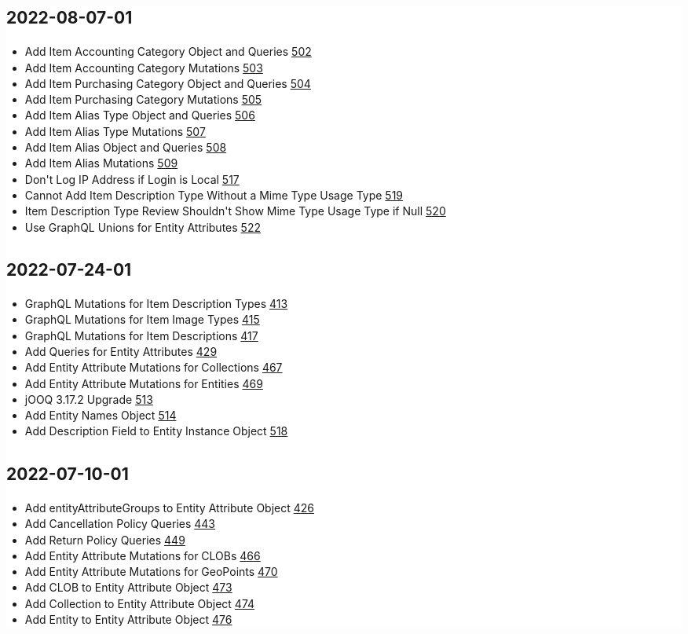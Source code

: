 ## 2022-08-07-01

* Add Item Accounting Category Object and Queries [502](https://gitlab.echothree.com/echothree/echothree/-/issues/502)
* Add Item Accounting Category Mutations [503](https://gitlab.echothree.com/echothree/echothree/-/issues/503)
* Add Item Purchasing Category Object and Queries [504](https://gitlab.echothree.com/echothree/echothree/-/issues/504)
* Add Item Purchasing Category Mutations [505](https://gitlab.echothree.com/echothree/echothree/-/issues/505)
* Add Item Alias Type Object and Queries [506](https://gitlab.echothree.com/echothree/echothree/-/issues/506)
* Add Item Alias Type Mutations [507](https://gitlab.echothree.com/echothree/echothree/-/issues/507)
* Add Item Alias Object and Queries [508](https://gitlab.echothree.com/echothree/echothree/-/issues/508)
* Add Item Alias Mutations [509](https://gitlab.echothree.com/echothree/echothree/-/issues/509)
* Don't Log IP Address if Login is Local [517](https://gitlab.echothree.com/echothree/echothree/-/issues/517)
* Cannot Add Item Description Type Without a Mime Type Usage Type [519](https://gitlab.echothree.com/echothree/echothree/-/issues/519)
* Item Description Type Review Shouldn't Show Mime Type Usage Type if Null [520](https://gitlab.echothree.com/echothree/echothree/-/issues/520)
* Use GraphQL Unions for Entity Attributes [522](https://gitlab.echothree.com/echothree/echothree/-/issues/522)

## 2022-07-24-01

* GraphQL Mutations for Item Description Types [413](https://gitlab.echothree.com/echothree/echothree/-/issues/413)
* GraphQL Mutations for Item Image Types [415](https://gitlab.echothree.com/echothree/echothree/-/issues/415)
* GraphQL Mutations for Item Descriptions [417](https://gitlab.echothree.com/echothree/echothree/-/issues/417)
* Add Queries for Entity Attributes [429](https://gitlab.echothree.com/echothree/echothree/-/issues/429)
* Add Entity Attribute Mutations for Collections [467](https://gitlab.echothree.com/echothree/echothree/-/issues/467)
* Add Entity Attribute Mutations for Entities [469](https://gitlab.echothree.com/echothree/echothree/-/issues/469)
* jOOQ 3.17.2 Upgrade [513](https://gitlab.echothree.com/echothree/echothree/-/issues/513)
* Add Entity Names Object [514](https://gitlab.echothree.com/echothree/echothree/-/issues/514)
* Add Description Field to Entity Instance Object [518](https://gitlab.echothree.com/echothree/echothree/-/issues/518)

## 2022-07-10-01

* Add entityAttributeGroups to Entity Attribute Object [426](https://gitlab.echothree.com/echothree/echothree/-/issues/426)
* Add Cancellation Policy Queries [443](https://gitlab.echothree.com/echothree/echothree/-/issues/443)
* Add Return Policy Queries [449](https://gitlab.echothree.com/echothree/echothree/-/issues/449)
* Add Entity Attribute Mutations for CLOBs [466](https://gitlab.echothree.com/echothree/echothree/-/issues/466)
* Add Entity Attribute Mutations for GeoPoints [470](https://gitlab.echothree.com/echothree/echothree/-/issues/470)
* Add CLOB to Entity Attribute Object [473](https://gitlab.echothree.com/echothree/echothree/-/issues/473)
* Add Collection to Entity Attribute Object [474](https://gitlab.echothree.com/echothree/echothree/-/issues/474)
* Add Entity to Entity Attribute Object [476](https://gitlab.echothree.com/echothree/echothree/-/issues/476)